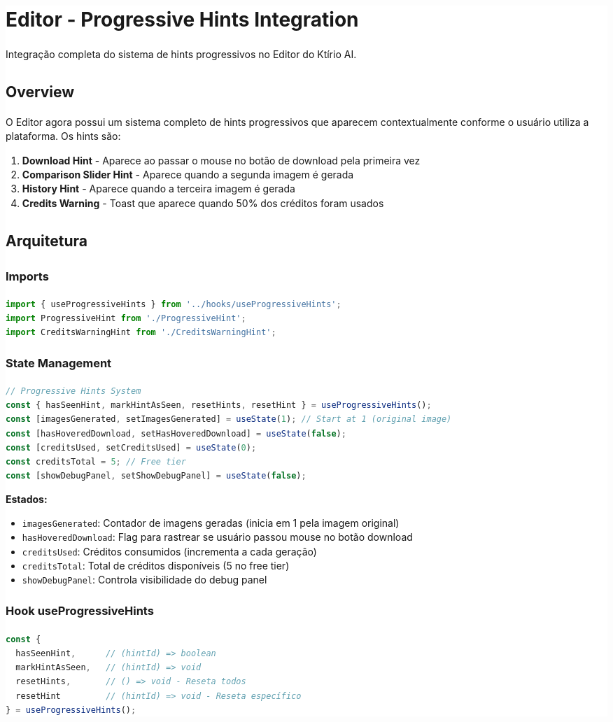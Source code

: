 # Editor - Progressive Hints Integration

Integração completa do sistema de hints progressivos no Editor do Ktírio AI.

## Overview

O Editor agora possui um sistema completo de hints progressivos que aparecem contextualmente conforme o usuário utiliza a plataforma. Os hints são:

1. **Download Hint** - Aparece ao passar o mouse no botão de download pela primeira vez
2. **Comparison Slider Hint** - Aparece quando a segunda imagem é gerada
3. **History Hint** - Aparece quando a terceira imagem é gerada
4. **Credits Warning** - Toast que aparece quando 50% dos créditos foram usados

## Arquitetura

### Imports

```typescript
import { useProgressiveHints } from '../hooks/useProgressiveHints';
import ProgressiveHint from './ProgressiveHint';
import CreditsWarningHint from './CreditsWarningHint';
```

### State Management

```typescript
// Progressive Hints System
const { hasSeenHint, markHintAsSeen, resetHints, resetHint } = useProgressiveHints();
const [imagesGenerated, setImagesGenerated] = useState(1); // Start at 1 (original image)
const [hasHoveredDownload, setHasHoveredDownload] = useState(false);
const [creditsUsed, setCreditsUsed] = useState(0);
const creditsTotal = 5; // Free tier
const [showDebugPanel, setShowDebugPanel] = useState(false);
```

**Estados:**
- `imagesGenerated`: Contador de imagens geradas (inicia em 1 pela imagem original)
- `hasHoveredDownload`: Flag para rastrear se usuário passou mouse no botão download
- `creditsUsed`: Créditos consumidos (incrementa a cada geração)
- `creditsTotal`: Total de créditos disponíveis (5 no free tier)
- `showDebugPanel`: Controla visibilidade do debug panel

### Hook useProgressiveHints

```typescript
const {
  hasSeenHint,      // (hintId) => boolean
  markHintAsSeen,   // (hintId) => void
  resetHints,       // () => void - Reseta todos
  resetHint         // (hintId) => void - Reseta específico
} = useProgressiveHints();
```
